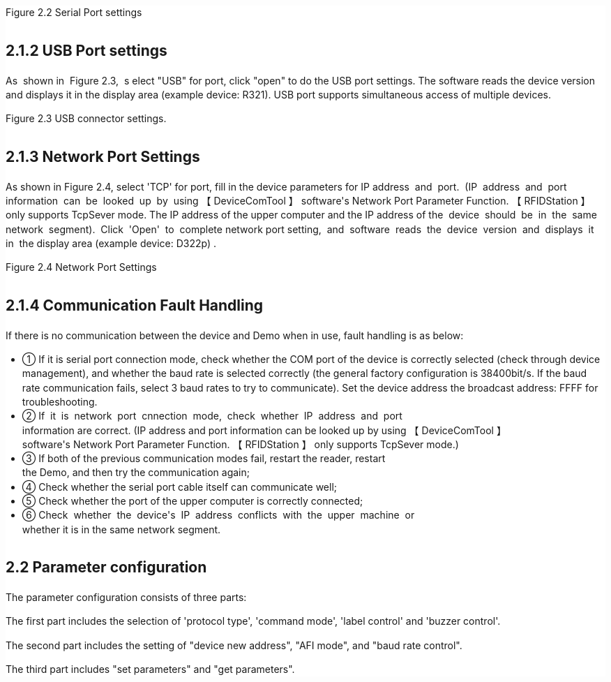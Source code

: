 Figure 2.2 Serial Port settings



## 2.1.2 USB Port settings

As  shown in  Figure 2.3,  s elect "USB" for port, click "open" to do the USB port settings.  The  software  reads  the  device  version  and  displays  it  in  the  display  area (example device: R321). USB port supports simultaneous access of multiple devices.

Figure 2.3 USB connector settings.



## 2.1.3 Network Port Settings

As shown in Figure 2.4, select 'TCP' for port, fill in the device parameters for IP address  and  port.  (IP  address  and  port  information  can  be  looked  up  by  using 【 DeviceComTool 】 software's Network Port Parameter Function. 【 RFIDStation 】 only supports TcpSever mode. The IP address of the upper computer and the IP address of the  device  should  be  in  the  same  network  segment).  Click  'Open'  to  complete network port setting,  and  software  reads  the  device  version  and  displays  it  in  the display area (example device: D322p) .

Figure 2.4 Network Port Settings



## 2.1.4 Communication Fault Handling

If there is no communication between the device and Demo when in use, fault handling is as below:

- ① If  it  is  serial  port  connection  mode,  check  whether  the  COM  port  of  the device is correctly selected (check through device management), and whether the  baud  rate  is  selected  correctly  (the  general  factory  configuration  is 38400bit/s. If the baud rate communication fails, select 3 baud rates to try to communicate).  Set  the  device  address  the  broadcast  address:  FFFF  for troubleshooting.
- ② If  it  is  network  port  cnnection  mode,  check  whether  IP  address  and  port information are correct. (IP address and port information can be looked up by using 【 DeviceComTool 】 software's Network Port Parameter Function. 【 RFIDStation 】 only supports TcpSever mode.)
- ③ If both of the previous communication modes fail, restart the reader, restart the Demo, and then try the communication again;
- ④ Check whether the serial port cable itself can communicate well;
- ⑤ Check whether the port of the upper computer is correctly connected;
- ⑥ Check  whether  the  device's  IP  address  conflicts  with  the  upper  machine  or whether it is in the same network segment.

## 2.2 Parameter configuration

The parameter configuration consists of three parts:

The first part includes the selection of 'protocol type', 'command mode', 'label control' and 'buzzer control'.

The second part includes the setting of "device new address", "AFI mode", and "baud rate control".

The third part includes "set parameters" and "get parameters".
